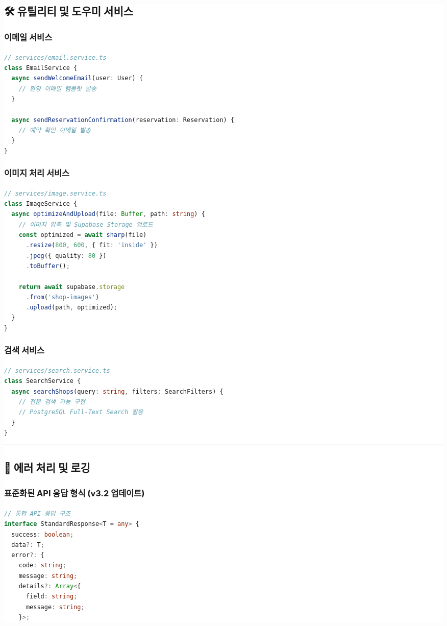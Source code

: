 
## 🛠️ 유틸리티 및 도우미 서비스

### **이메일 서비스**
```typescript
// services/email.service.ts
class EmailService {
  async sendWelcomeEmail(user: User) {
    // 환영 이메일 템플릿 발송
  }
  
  async sendReservationConfirmation(reservation: Reservation) {
    // 예약 확인 이메일 발송
  }
}
```

### **이미지 처리 서비스**
```typescript
// services/image.service.ts
class ImageService {
  async optimizeAndUpload(file: Buffer, path: string) {
    // 이미지 압축 및 Supabase Storage 업로드
    const optimized = await sharp(file)
      .resize(800, 600, { fit: 'inside' })
      .jpeg({ quality: 80 })
      .toBuffer();
      
    return await supabase.storage
      .from('shop-images')
      .upload(path, optimized);
  }
}
```

### **검색 서비스**
```typescript
// services/search.service.ts
class SearchService {
  async searchShops(query: string, filters: SearchFilters) {
    // 전문 검색 기능 구현
    // PostgreSQL Full-Text Search 활용
  }
}
```

---

## 🔧 에러 처리 및 로깅

### **표준화된 API 응답 형식 (v3.2 업데이트)**
```typescript
// 통합 API 응답 구조
interface StandardResponse<T = any> {
  success: boolean;
  data?: T;
  error?: {
    code: string;
    message: string;
    details?: Array<{
      field: string;
      message: string;
    }>;
```
